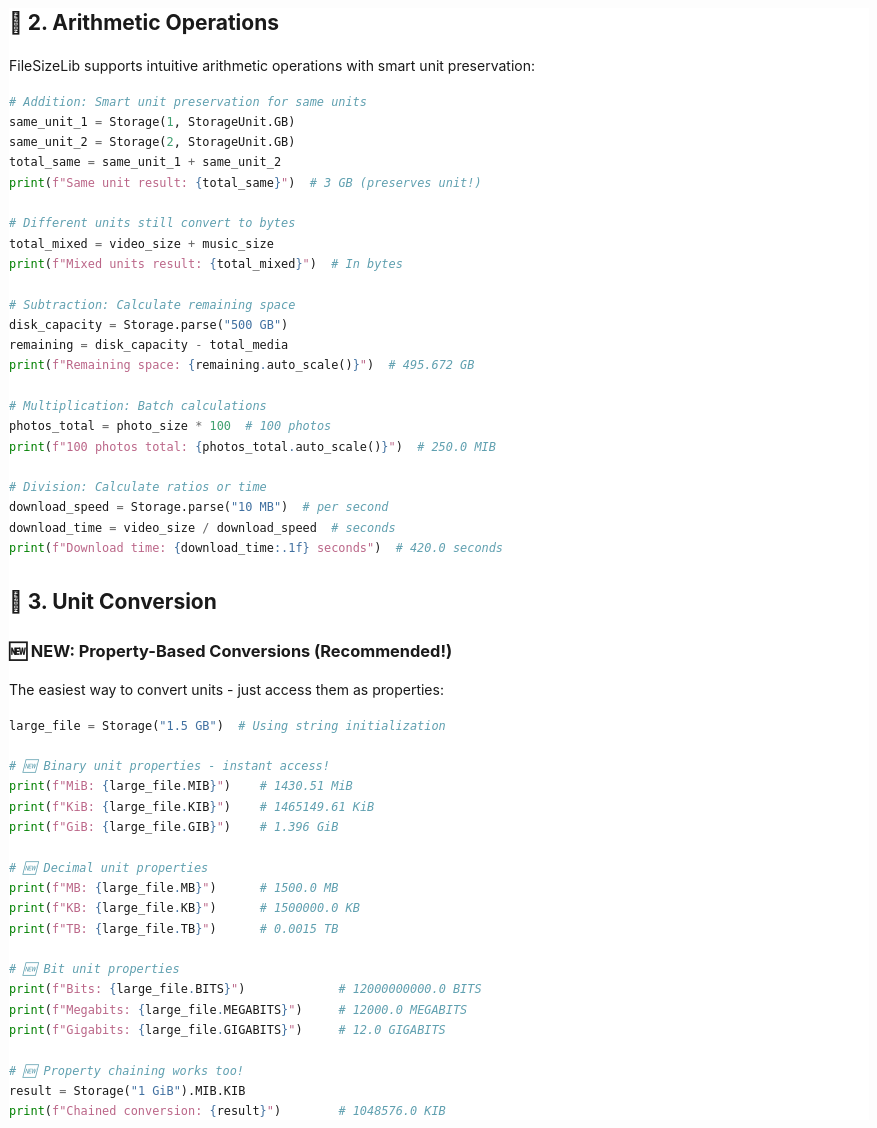 ## 🧮 2. Arithmetic Operations

FileSizeLib supports intuitive arithmetic operations with smart unit preservation:

```python
# Addition: Smart unit preservation for same units
same_unit_1 = Storage(1, StorageUnit.GB)
same_unit_2 = Storage(2, StorageUnit.GB)
total_same = same_unit_1 + same_unit_2
print(f"Same unit result: {total_same}")  # 3 GB (preserves unit!)

# Different units still convert to bytes
total_mixed = video_size + music_size
print(f"Mixed units result: {total_mixed}")  # In bytes

# Subtraction: Calculate remaining space
disk_capacity = Storage.parse("500 GB")
remaining = disk_capacity - total_media
print(f"Remaining space: {remaining.auto_scale()}")  # 495.672 GB

# Multiplication: Batch calculations
photos_total = photo_size * 100  # 100 photos
print(f"100 photos total: {photos_total.auto_scale()}")  # 250.0 MIB

# Division: Calculate ratios or time
download_speed = Storage.parse("10 MB")  # per second
download_time = video_size / download_speed  # seconds
print(f"Download time: {download_time:.1f} seconds")  # 420.0 seconds
```

## 🔄 3. Unit Conversion

### 🆕 NEW: Property-Based Conversions (Recommended!)

The easiest way to convert units - just access them as properties:

```python
large_file = Storage("1.5 GB")  # Using string initialization

# 🆕 Binary unit properties - instant access!
print(f"MiB: {large_file.MIB}")    # 1430.51 MiB
print(f"KiB: {large_file.KIB}")    # 1465149.61 KiB
print(f"GiB: {large_file.GIB}")    # 1.396 GiB

# 🆕 Decimal unit properties  
print(f"MB: {large_file.MB}")      # 1500.0 MB
print(f"KB: {large_file.KB}")      # 1500000.0 KB
print(f"TB: {large_file.TB}")      # 0.0015 TB

# 🆕 Bit unit properties
print(f"Bits: {large_file.BITS}")             # 12000000000.0 BITS
print(f"Megabits: {large_file.MEGABITS}")     # 12000.0 MEGABITS
print(f"Gigabits: {large_file.GIGABITS}")     # 12.0 GIGABITS

# 🆕 Property chaining works too!
result = Storage("1 GiB").MIB.KIB
print(f"Chained conversion: {result}")        # 1048576.0 KIB
```
